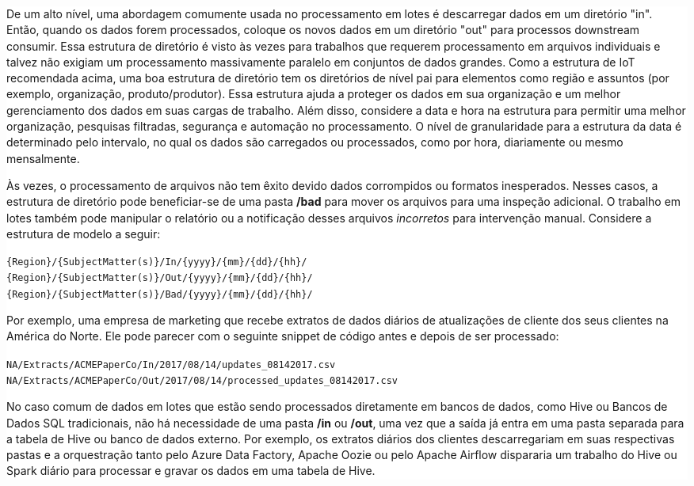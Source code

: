 De um alto nível, uma abordagem comumente usada no processamento em lotes é descarregar dados em um diretório "in". Então, quando os dados forem processados, coloque os novos dados em um diretório "out" para processos downstream consumir. Essa estrutura de diretório é visto às vezes para trabalhos que requerem processamento em arquivos individuais e talvez não exigiam um processamento massivamente paralelo em conjuntos de dados grandes. Como a estrutura de IoT recomendada acima, uma boa estrutura de diretório tem os diretórios de nível pai para elementos como região e assuntos (por exemplo, organização, produto/produtor). Essa estrutura ajuda a proteger os dados em sua organização e um melhor gerenciamento dos dados em suas cargas de trabalho. Além disso, considere a data e hora na estrutura para permitir uma melhor organização, pesquisas filtradas, segurança e automação no processamento. O nível de granularidade para a estrutura da data é determinado pelo intervalo, no qual os dados são carregados ou processados, como por hora, diariamente ou mesmo mensalmente.

Às vezes, o processamento de arquivos não tem êxito devido dados corrompidos ou formatos inesperados. Nesses casos, a estrutura de diretório pode beneficiar-se de uma pasta **/bad** para mover os arquivos para uma inspeção adicional. O trabalho em lotes também pode manipular o relatório ou a notificação desses arquivos *incorretos* para intervenção manual. Considere a estrutura de modelo a seguir:

    {Region}/{SubjectMatter(s)}/In/{yyyy}/{mm}/{dd}/{hh}/
    {Region}/{SubjectMatter(s)}/Out/{yyyy}/{mm}/{dd}/{hh}/
    {Region}/{SubjectMatter(s)}/Bad/{yyyy}/{mm}/{dd}/{hh}/

Por exemplo, uma empresa de marketing que recebe extratos de dados diários de atualizações de cliente dos seus clientes na América do Norte. Ele pode parecer com o seguinte snippet de código antes e depois de ser processado:

    NA/Extracts/ACMEPaperCo/In/2017/08/14/updates_08142017.csv
    NA/Extracts/ACMEPaperCo/Out/2017/08/14/processed_updates_08142017.csv

No caso comum de dados em lotes que estão sendo processados diretamente em bancos de dados, como Hive ou Bancos de Dados SQL tradicionais, não há necessidade de uma pasta **/in** ou **/out**, uma vez que a saída já entra em uma pasta separada para a tabela de Hive ou banco de dados externo. Por exemplo, os extratos diários dos clientes descarregariam em suas respectivas pastas e a orquestração tanto pelo Azure Data Factory, Apache Oozie ou pelo Apache Airflow dispararia um trabalho do Hive ou Spark diário para processar e gravar os dados em uma tabela de Hive.
